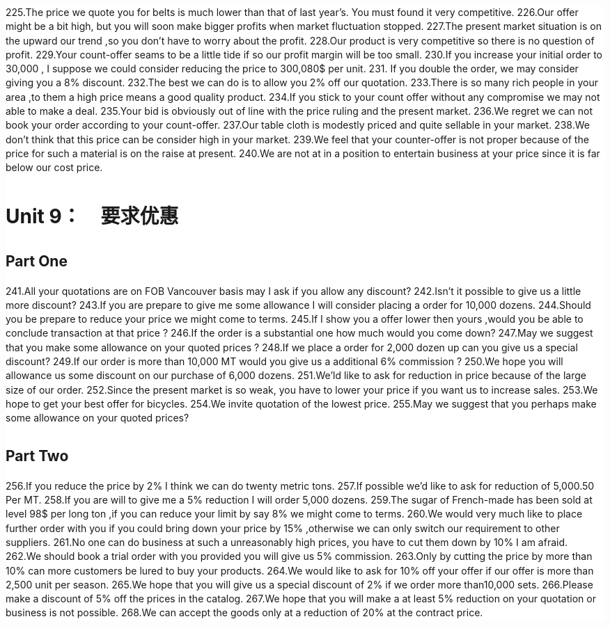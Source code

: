 225.The price we quote you for belts is much lower than that of last year’s. You must found it very competitive.
226.Our offer might be a bit high, but you will soon make bigger profits when market fluctuation stopped.
227.The present market situation is on the upward our trend ,so you don’t have to worry about the profit.
228.Our product is very competitive so there is no question of profit.
229.Your count-offer seams to be a little tide if so our profit margin will be too small.
230.If you increase your initial order to 30,000 , I suppose we could consider reducing the price to 300,080$ per unit.
231. If you double the order, we may consider giving you a 8% discount.
232.The best we can do is to allow you 2% off our quotation.
233.There is so many rich people in your area ,to them a high price means a good quality product.
234.If you stick to your count offer without any compromise we may not able to make a deal.
235.Your bid is obviously out of line with the price ruling and the present market.
236.We regret we can not book your order according to your count-offer.
237.Our table cloth is modestly priced and quite sellable in your market.
238.We don’t think that this price can be consider high in your market.
239.We feel that your counter-offer is not proper because of the price for such a material is on the raise at present.
240.We are not at in a position to entertain business at your price since it is far below our cost price.

# Unit 9：　要求优惠
## Part One
241.All your quotations are on FOB Vancouver basis may I ask if you allow any discount?
242.Isn’t it possible to give us a little more discount?
243.If you are prepare to give me some allowance I will consider placing a order for 10,000 dozens.
244.Should you be prepare to reduce your price we might come to terms.
245.If I show you a offer lower then yours ,would you be able to conclude transaction at that price ?
246.If the order is a substantial one how much would you come down?
247.May we suggest that you make some allowance on your quoted prices ?
248.If we place a order for 2,000 dozen up can you give us a special discount?
249.If our order is more than 10,000 MT would you give us a additional 6% commission ?
250.We hope you will allowance us some discount on our purchase of 6,000 dozens.
251.We’ld like to ask for reduction in price because of the large size of our order.
252.Since the present market is so weak, you have to lower your price if you want us to increase sales.
253.We hope to get your best offer for bicycles.
254.We invite quotation of the lowest price.
255.May we suggest that you perhaps make some allowance on your quoted prices?
## Part Two
256.If you reduce the price by 2% I think we can do twenty metric tons.
257.If possible we’d like to ask for reduction of 5,000.50 Per MT.
258.If you are will to give me a 5% reduction I will order 5,000 dozens.
259.The sugar of French-made has been sold at level 98$ per long ton ,if you can reduce your limit by say 8% we might come to terms.
260.We would very much like to place further order with you if you could bring down your price by 15% ,otherwise we can only switch our requirement to other suppliers.
261.No one can do business at such a unreasonably high prices, you have to cut them down by 10% I am afraid.
262.We should book a trial order with you provided you will give us 5% commission.
263.Only by cutting the price by more than 10% can more customers be lured to buy your products.
264.We would like to ask for 10% off your offer if our offer is more than 2,500 unit per season.
265.We hope that you will give us a special discount of 2% if we order more than10,000 sets.
266.Please make a discount of 5% off the prices in the catalog.
267.We hope that you will make a at least 5% reduction on your quotation or business is not possible.
268.We can accept the goods only at a reduction of 20% at the contract price.